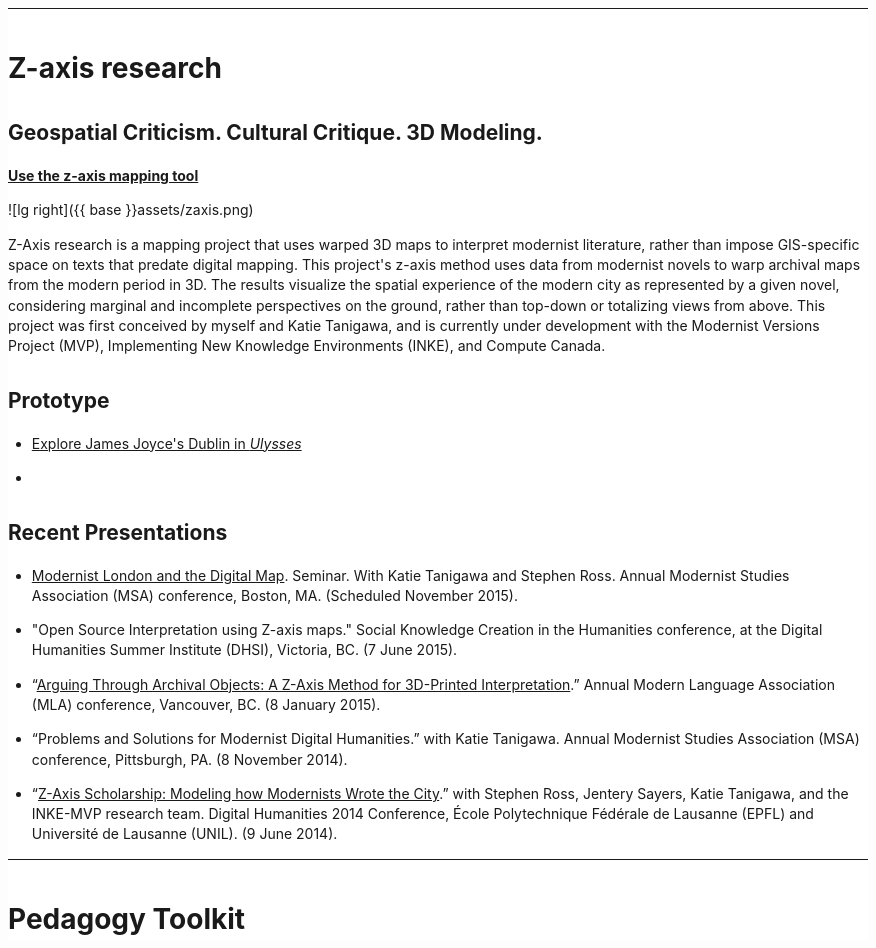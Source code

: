 <hr>

# Z-axis research

## Geospatial Criticism. Cultural Critique. 3D Modeling.

**[Use the z-axis mapping tool](http://zaxis.uvic.ca)**

![lg right]({{ base }}assets/zaxis.png)

Z-Axis research is a mapping project that uses warped 3D maps to interpret modernist literature, rather than impose GIS-specific space on texts that predate digital mapping. This project's z-axis method uses data from modernist novels to warp archival maps from the modern period in 3D. The results visualize the spatial experience of the modern city as represented by a given novel, considering marginal and incomplete perspectives on the ground, rather than top-down or totalizing views from above. This project was first conceived by myself and Katie Tanigawa, and is currently under development with the Modernist Versions Project (MVP), Implementing New Knowledge Environments (INKE), and Compute Canada.

<video class="vid" width="80%" height="" controls poster="{{ base }}assets/zaxis_poster.png"><source src="http://axchristie.github.io/DH2014/img/zaxis.mp4" autoplay type="video/mp4">Your browser does not support this video.</video>

## Prototype

* [Explore James Joyce's Dublin in *Ulysses*](zaxis/index.html)

* &nbsp;

## Recent Presentations

* [Modernist London and the Digital Map](http://msa.press.jhu.edu/conferences/msa17/conf/Seminars.html). Seminar. With Katie Tanigawa and Stephen Ross. Annual Modernist Studies Association (MSA) conference, Boston, MA. (Scheduled November 2015).

* "Open Source Interpretation using Z-axis maps." Social Knowledge Creation in the Humanities conference, at the Digital Humanities Summer Institute (DHSI), Victoria, BC. (7 June 2015).

* “[Arguing Through Archival Objects: A Z-Axis Method for 3D-Printed Interpretation](http://web.uvic.ca/~mvp1922/arguing-through-archival-objects-a-z-axis-method-for-3-d-printed-interpretation/).” Annual Modern Language Association (MLA) conference, Vancouver, BC. (8 January 2015).

* “Problems and Solutions for Modernist Digital Humanities.” with Katie Tanigawa. Annual Modernist Studies Association (MSA) conference, Pittsburgh, PA. (8 November 2014).

* “[Z-Axis Scholarship: Modeling how Modernists Wrote the City](http://web.uvic.ca/~mvp1922/z-axis/).” with Stephen Ross, Jentery Sayers, Katie Tanigawa, and the INKE-MVP research team. Digital Humanities 2014 Conference, École Polytechnique Fédérale de Lausanne (EPFL) and Université de Lausanne (UNIL). (9 June 2014).

<hr>

# Pedagogy Toolkit
